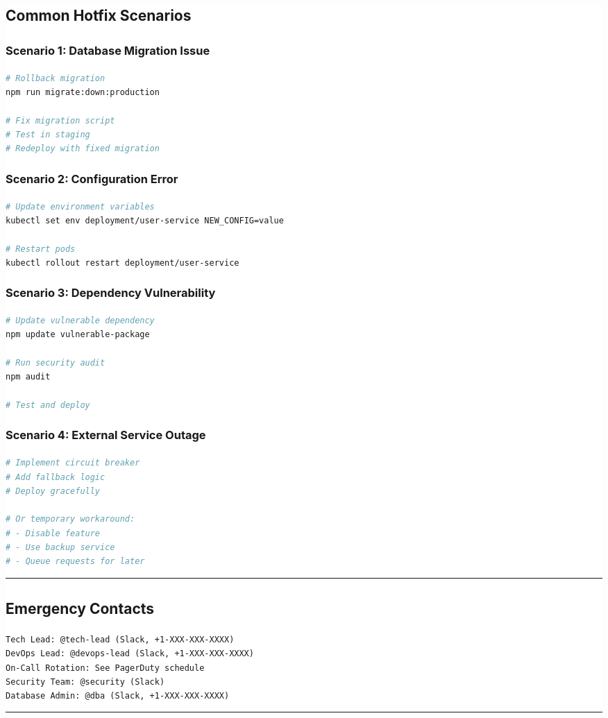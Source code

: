 
## Common Hotfix Scenarios

### Scenario 1: Database Migration Issue
```bash
# Rollback migration
npm run migrate:down:production

# Fix migration script
# Test in staging
# Redeploy with fixed migration
```

### Scenario 2: Configuration Error
```bash
# Update environment variables
kubectl set env deployment/user-service NEW_CONFIG=value

# Restart pods
kubectl rollout restart deployment/user-service
```

### Scenario 3: Dependency Vulnerability
```bash
# Update vulnerable dependency
npm update vulnerable-package

# Run security audit
npm audit

# Test and deploy
```

### Scenario 4: External Service Outage
```bash
# Implement circuit breaker
# Add fallback logic
# Deploy gracefully

# Or temporary workaround:
# - Disable feature
# - Use backup service
# - Queue requests for later
```

---

## Emergency Contacts

```
Tech Lead: @tech-lead (Slack, +1-XXX-XXX-XXXX)
DevOps Lead: @devops-lead (Slack, +1-XXX-XXX-XXXX)
On-Call Rotation: See PagerDuty schedule
Security Team: @security (Slack)
Database Admin: @dba (Slack, +1-XXX-XXX-XXXX)
```

---
